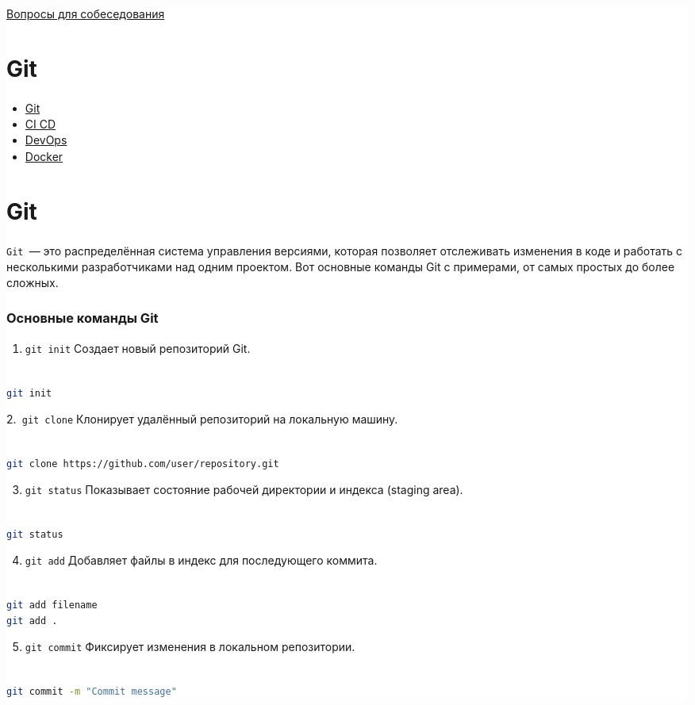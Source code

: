 [Вопросы для собеседования](README.md)

# Git

+ [Git](#Git)
+ [CI CD](#CI-CD)
+ [DevOps](#DevOps)
+ [Docker](#Docker)


# Git

`Git `— это распределённая система управления версиями, которая позволяет отслеживать изменения в коде и работать с несколькими разработчиками над одним проектом. Вот основные команды Git с примерами, от самых простых до более сложных.

### Основные команды Git

1. `git init`
Создает новый репозиторий Git.

```bash

git init
```

2.` git clone`
Клонирует удалённый репозиторий на локальную машину.

```bash

git clone https://github.com/user/repository.git
```

3. `git status`
Показывает состояние рабочей директории и индекса (staging area).

```bash

git status
```

4. `git add`
Добавляет файлы в индекс для последующего коммита.

```bash

git add filename
git add .
```

5. `git commit`
Фиксирует изменения в локальном репозитории.

```bash

git commit -m "Commit message"
```
